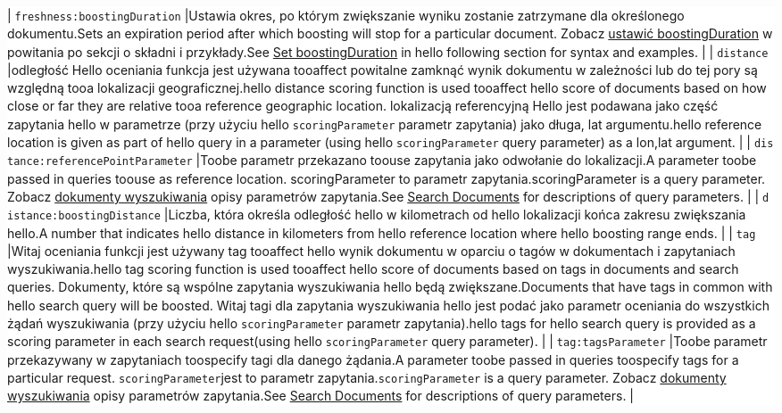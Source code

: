 | `freshness:boostingDuration` |<span data-ttu-id="1b4e0-256">Ustawia okres, po którym zwiększanie wyniku zostanie zatrzymane dla określonego dokumentu.</span><span class="sxs-lookup"><span data-stu-id="1b4e0-256">Sets an expiration period after which boosting will stop for a particular document.</span></span> <span data-ttu-id="1b4e0-257">Zobacz [ustawić boostingDuration](#bkmk_boostdur) w powitania po sekcji o składni i przykłady.</span><span class="sxs-lookup"><span data-stu-id="1b4e0-257">See [Set boostingDuration](#bkmk_boostdur) in hello following section for syntax and examples.</span></span> |
| `distance` |<span data-ttu-id="1b4e0-258">odległość Hello oceniania funkcja jest używana tooaffect powitalne zamknąć wynik dokumentu w zależności lub do tej pory są względną tooa lokalizacji geograficznej.</span><span class="sxs-lookup"><span data-stu-id="1b4e0-258">hello distance scoring function is used tooaffect hello score of documents based on how close or far they are relative tooa reference geographic location.</span></span> <span data-ttu-id="1b4e0-259">lokalizacją referencyjną Hello jest podawana jako część zapytania hello w parametrze (przy użyciu hello `scoringParameter` parametr zapytania) jako długa, lat argumentu.</span><span class="sxs-lookup"><span data-stu-id="1b4e0-259">hello reference location is given as part of hello query in a parameter (using hello `scoringParameter` query parameter) as a lon,lat argument.</span></span> |
| `distance:referencePointParameter` |<span data-ttu-id="1b4e0-260">Toobe parametr przekazano toouse zapytania jako odwołanie do lokalizacji.</span><span class="sxs-lookup"><span data-stu-id="1b4e0-260">A parameter toobe passed in queries toouse as reference location.</span></span> <span data-ttu-id="1b4e0-261">scoringParameter to parametr zapytania.</span><span class="sxs-lookup"><span data-stu-id="1b4e0-261">scoringParameter is a query parameter.</span></span> <span data-ttu-id="1b4e0-262">Zobacz [dokumenty wyszukiwania](search-api-2015-02-28-preview.md#SearchDocs) opisy parametrów zapytania.</span><span class="sxs-lookup"><span data-stu-id="1b4e0-262">See [Search Documents](search-api-2015-02-28-preview.md#SearchDocs) for descriptions of query parameters.</span></span> |
| `distance:boostingDistance` |<span data-ttu-id="1b4e0-263">Liczba, która określa odległość hello w kilometrach od hello lokalizacji końca zakresu zwiększania hello.</span><span class="sxs-lookup"><span data-stu-id="1b4e0-263">A number that indicates hello distance in kilometers from hello reference location where hello boosting range ends.</span></span> |
| `tag` |<span data-ttu-id="1b4e0-264">Witaj oceniania funkcji jest używany tag tooaffect hello wynik dokumentu w oparciu o tagów w dokumentach i zapytaniach wyszukiwania.</span><span class="sxs-lookup"><span data-stu-id="1b4e0-264">hello tag scoring function is used tooaffect hello score of documents based on tags in documents and search queries.</span></span> <span data-ttu-id="1b4e0-265">Dokumenty, które są wspólne zapytania wyszukiwania hello będą zwiększane.</span><span class="sxs-lookup"><span data-stu-id="1b4e0-265">Documents that have tags in common with hello search query will be boosted.</span></span> <span data-ttu-id="1b4e0-266">Witaj tagi dla zapytania wyszukiwania hello jest podać jako parametr oceniania do wszystkich żądań wyszukiwania (przy użyciu hello `scoringParameter` parametr zapytania).</span><span class="sxs-lookup"><span data-stu-id="1b4e0-266">hello tags for hello search query is provided as a scoring parameter in each search request(using hello `scoringParameter` query parameter).</span></span> |
| `tag:tagsParameter` |<span data-ttu-id="1b4e0-267">Toobe parametr przekazywany w zapytaniach toospecify tagi dla danego żądania.</span><span class="sxs-lookup"><span data-stu-id="1b4e0-267">A parameter toobe passed in queries toospecify tags for a particular request.</span></span> <span data-ttu-id="1b4e0-268">`scoringParameter`jest to parametr zapytania.</span><span class="sxs-lookup"><span data-stu-id="1b4e0-268">`scoringParameter` is a query parameter.</span></span> <span data-ttu-id="1b4e0-269">Zobacz [dokumenty wyszukiwania](search-api-2015-02-28-preview.md#SearchDocs) opisy parametrów zapytania.</span><span class="sxs-lookup"><span data-stu-id="1b4e0-269">See [Search Documents](search-api-2015-02-28-preview.md#SearchDocs) for descriptions of query parameters.</span></span> |